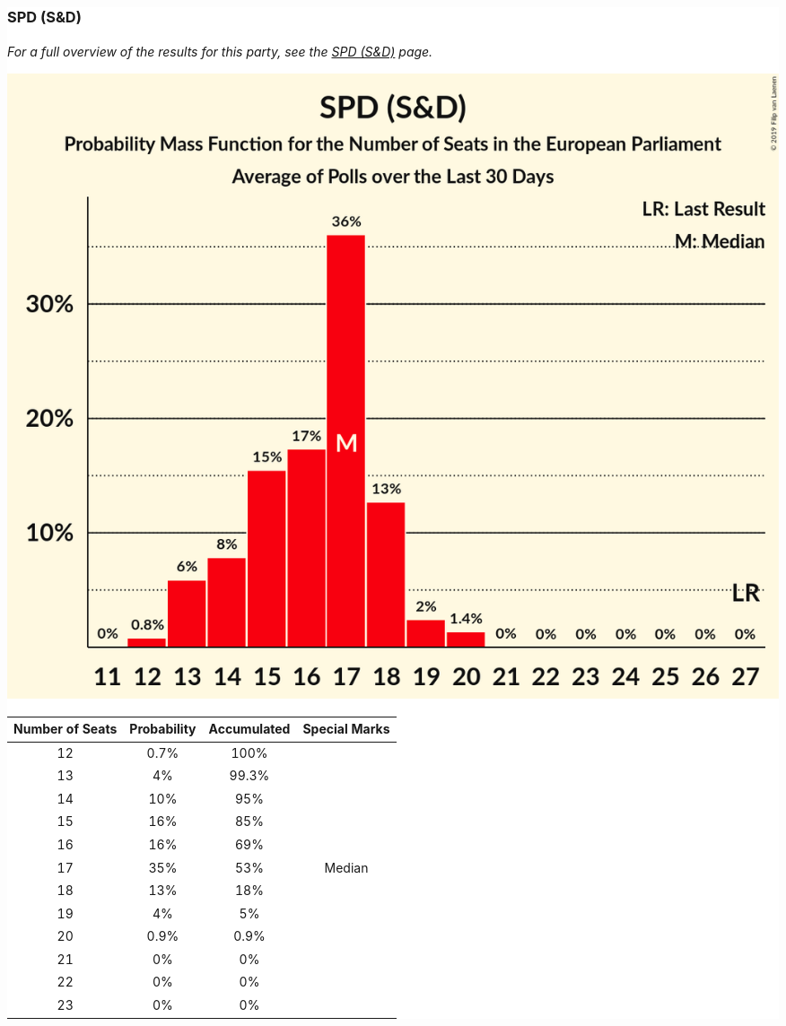 ### SPD (S&D)

*For a full overview of the results for this party, see the [SPD (S&D)](party-spdsd.html) page.*

![Graph with seats probability mass function not yet produced](average-2019-04-23-seats-pmf-spdsd.png "Seats Probability Mass Function")

| Number of Seats | Probability | Accumulated | Special Marks |
|:---------------:|:-----------:|:-----------:|:-------------:|
| 12 | 0.7% | 100% |  |
| 13 | 4% | 99.3% |  |
| 14 | 10% | 95% |  |
| 15 | 16% | 85% |  |
| 16 | 16% | 69% |  |
| 17 | 35% | 53% | Median |
| 18 | 13% | 18% |  |
| 19 | 4% | 5% |  |
| 20 | 0.9% | 0.9% |  |
| 21 | 0% | 0% |  |
| 22 | 0% | 0% |  |
| 23 | 0% | 0% |  |